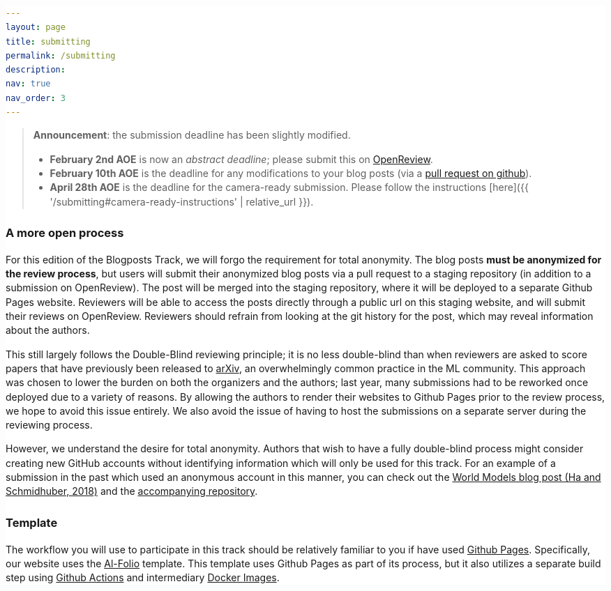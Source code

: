 ```yaml
---
layout: page
title: submitting
permalink: /submitting
description:
nav: true
nav_order: 3
---
```



> **Announcement**: the submission deadline has been slightly modified. 
> - **February 2nd AOE** is now an *abstract deadline*; please submit this on [OpenReview](https://openreview.net/group?id=ICLR.cc/2023/BlogPosts&referrer=%5BHomepage%5D(%2F)).
> - **February 10th AOE** is the deadline for any modifications to your blog posts (via a [pull request on github](https://github.com/iclr-blogposts/staging/pulls)).
> - **April 28th AOE** is the deadline for the camera-ready submission. Please follow the instructions [here]({{ '/submitting#camera-ready-instructions' | relative_url }}).

### A more open process

For this edition of the Blogposts Track, we will forgo the requirement for total anonymity. 
The blog posts **must be anonymized for the review process**, but users will submit their anonymized blog posts via a pull request to a staging repository (in addition to a submission on OpenReview).
The post will be merged into the staging repository, where it will be deployed to a separate Github Pages website. 
Reviewers will be able to access the posts directly through a public url on this staging website, and will submit their reviews on OpenReview.
Reviewers should refrain from looking at the git history for the post, which may reveal information about the authors.

This still largely follows the Double-Blind reviewing principle; it is no less double-blind than when reviewers are asked to score papers that have previously been released to [arXiv](https://arxiv.org/), an overwhelmingly common practice in the ML community.
This approach was chosen to lower the burden on both the organizers and the authors; last year, many submissions had to be reworked once deployed due to a variety of reasons.
By allowing the authors to render their websites to Github Pages prior to the review process, we hope to avoid this issue entirely. 
We also avoid the issue of having to host the submissions on a separate server during the reviewing process.

However, we understand the desire for total anonymity. 
Authors that wish to have a fully double-blind process might consider creating new GitHub accounts without identifying information which will only be used for this track.
For an example of a submission in the past which used an anonymous account in this manner, you can check out the [World Models blog post (Ha and Schmidhuber, 2018)](https://worldmodels.github.io/) and the [accompanying repository](https://github.com/worldmodels/worldmodels.github.io).

### Template

The workflow you will use to participate in this track should be relatively familiar to you if have used [Github Pages](https://pages.github.com/). Specifically, our website uses the [Al-Folio](https://github.com/alshedivat/al-folio) template.
This template uses Github Pages as part of its process, but it also utilizes a separate build step using [Github Actions](https://github.com/features/actions) and intermediary [Docker Images](https://www.docker.com/).
